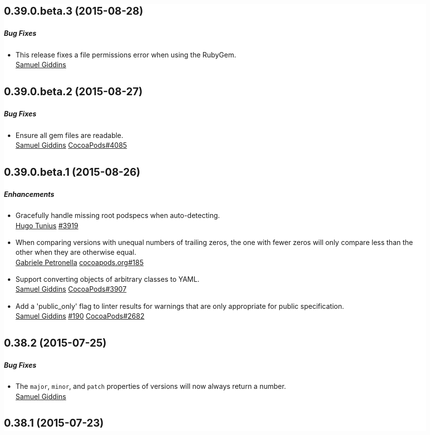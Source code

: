 
## 0.39.0.beta.3 (2015-08-28)

##### Bug Fixes

* This release fixes a file permissions error when using the RubyGem.  
  [Samuel Giddins](https://github.com/segiddins)


## 0.39.0.beta.2 (2015-08-27)

##### Bug Fixes

* Ensure all gem files are readable.  
  [Samuel Giddins](https://github.com/segiddins)
  [CocoaPods#4085](https://github.com/CocoaPods/CocoaPods/issues/4085)


## 0.39.0.beta.1 (2015-08-26)

##### Enhancements

* Gracefully handle missing root podspecs when auto-detecting.  
  [Hugo Tunius](https://github.com/k0nserv)
  [#3919](https://github.com/CocoaPods/CocoaPods/issues/3919)

* When comparing versions with unequal numbers of trailing zeros, the one with
  fewer zeros will only compare less than the other when they are otherwise
  equal.  
  [Gabriele Petronella](https://github.com/gabro)
  [cocoapods.org#185](https://github.com/CocoaPods/cocoapods.org/issues/185)

* Support converting objects of arbitrary classes to YAML.  
  [Samuel Giddins](https://github.com/segiddins)
  [CocoaPods#3907](https://github.com/CocoaPods/CocoaPods/issues/3907)

* Add a 'public_only' flag to linter results for warnings that are only
  appropriate for public specification.  
  [Samuel Giddins](https://github.com/segiddins)
  [#190](https://github.com/CocoaPods/Core/issues/190)
  [CocoaPods#2682](https://github.com/CocoaPods/CocoaPods/issues/2682)


## 0.38.2 (2015-07-25)

##### Bug Fixes

* The `major`, `minor`, and `patch` properties of versions will now always
  return a number.  
  [Samuel Giddins](https://github.com/segiddins)


## 0.38.1 (2015-07-23)
